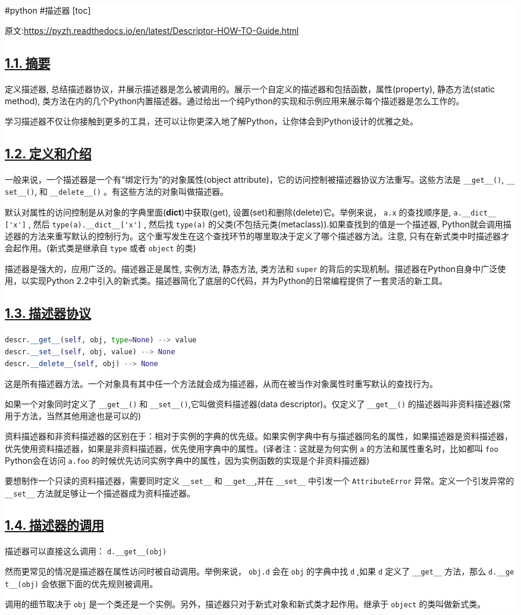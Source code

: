 #python #描述器
[toc]

原文:https://pyzh.readthedocs.io/en/latest/Descriptor-HOW-TO-Guide.html

## [1.1. 摘要](https://pyzh.readthedocs.io/en/latest/Descriptor-HOW-TO-Guide.html#id9)

定义描述器, 总结描述器协议，并展示描述器是怎么被调用的。展示一个自定义的描述器和包括函数，属性(property), 静态方法(static method), 类方法在内的几个Python内置描述器。通过给出一个纯Python的实现和示例应用来展示每个描述器是怎么工作的。

学习描述器不仅让你接触到更多的工具，还可以让你更深入地了解Python，让你体会到Python设计的优雅之处。

## [1.2. 定义和介绍](https://pyzh.readthedocs.io/en/latest/Descriptor-HOW-TO-Guide.html#id10)

一般来说，一个描述器是一个有“绑定行为”的对象属性(object attribute)，它的访问控制被描述器协议方法重写。这些方法是 `__get__()`, `__set__()`, 和 `__delete__()` 。有这些方法的对象叫做描述器。

默认对属性的访问控制是从对象的字典里面(__dict__)中获取(get), 设置(set)和删除(delete)它。举例来说， `a.x` 的查找顺序是, `a.__dict__['x']` , 然后 `type(a).__dict__['x']` , 然后找 `type(a)` 的父类(不包括元类(metaclass)).如果查找到的值是一个描述器, Python就会调用描述器的方法来重写默认的控制行为。这个重写发生在这个查找环节的哪里取决于定义了哪个描述器方法。注意, 只有在新式类中时描述器才会起作用。(新式类是继承自 `type` 或者 `object` 的类)

描述器是强大的，应用广泛的。描述器正是属性, 实例方法, 静态方法, 类方法和 `super` 的背后的实现机制。描述器在Python自身中广泛使用，以实现Python 2.2中引入的新式类。描述器简化了底层的C代码，并为Python的日常编程提供了一套灵活的新工具。

## [1.3. 描述器协议](https://pyzh.readthedocs.io/en/latest/Descriptor-HOW-TO-Guide.html#id11)

```python
descr.__get__(self, obj, type=None) --> value
descr.__set__(self, obj, value) --> None
descr.__delete__(self, obj) --> None
```

这是所有描述器方法。一个对象具有其中任一个方法就会成为描述器，从而在被当作对象属性时重写默认的查找行为。

如果一个对象同时定义了 `__get__()` 和 `__set__()`,它叫做资料描述器(data descriptor)。仅定义了 `__get__()` 的描述器叫非资料描述器(常用于方法，当然其他用途也是可以的)

资料描述器和非资料描述器的区别在于：相对于实例的字典的优先级。如果实例字典中有与描述器同名的属性，如果描述器是资料描述器，优先使用资料描述器，如果是非资料描述器，优先使用字典中的属性。(译者注：这就是为何实例 `a` 的方法和属性重名时，比如都叫 `foo` Python会在访问 `a.foo` 的时候优先访问实例字典中的属性，因为实例函数的实现是个非资料描述器)

要想制作一个只读的资料描述器，需要同时定义 `__set__` 和 `__get__`,并在 `__set__` 中引发一个 `AttributeError` 异常。定义一个引发异常的 `__set__` 方法就足够让一个描述器成为资料描述器。

## [1.4. 描述器的调用](https://pyzh.readthedocs.io/en/latest/Descriptor-HOW-TO-Guide.html#id12)

描述器可以直接这么调用： `d.__get__(obj)`

然而更常见的情况是描述器在属性访问时被自动调用。举例来说， `obj.d` 会在 `obj` 的字典中找 `d` ,如果 `d` 定义了 `__get__` 方法，那么 `d.__get__(obj)` 会依据下面的优先规则被调用。

调用的细节取决于 `obj` 是一个类还是一个实例。另外，描述器只对于新式对象和新式类才起作用。继承于 `object` 的类叫做新式类。
